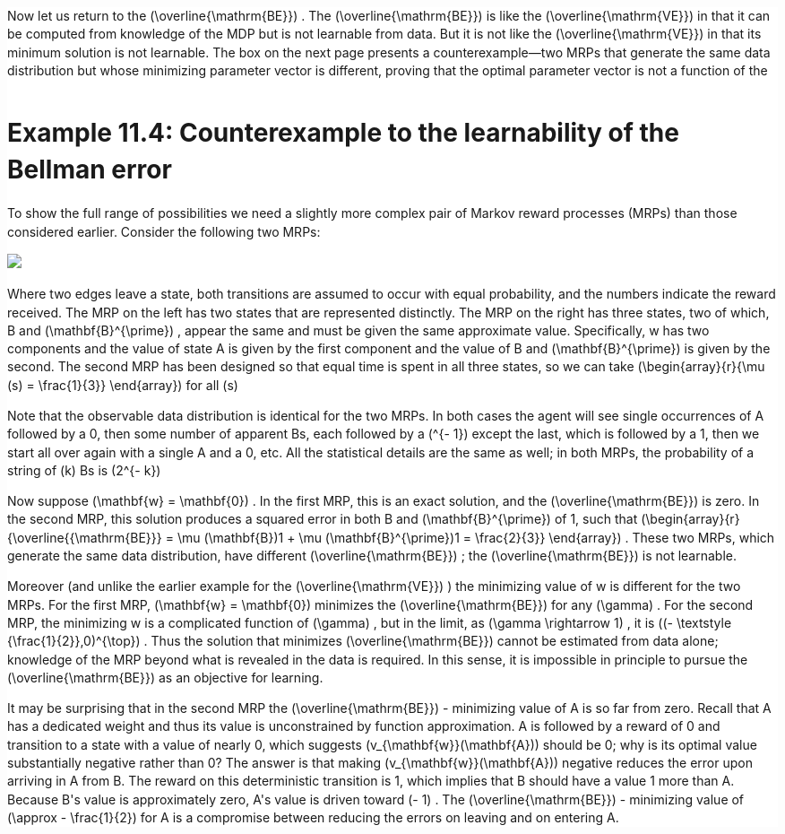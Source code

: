 Now let us return to the  \(\overline{\mathrm{BE}}\) . The  \(\overline{\mathrm{BE}}\)  is like the  \(\overline{\mathrm{VE}}\)  in that it can be computed from knowledge of the MDP but is not learnable from data. But it is not like the  \(\overline{\mathrm{VE}}\)  in that its minimum solution is not learnable. The box on the next page presents a counterexample—two MRPs that generate the same data distribution but whose minimizing parameter vector is different, proving that the optimal parameter vector is not a function of the

# Example 11.4: Counterexample to the learnability of the Bellman error

To show the full range of possibilities we need a slightly more complex pair of Markov reward processes (MRPs) than those considered earlier. Consider the following two MRPs:

![](images/45ba49ee4a82aab767e76f5aad178b44785c70422da990005ee9bf67fd62145c.jpg)

Where two edges leave a state, both transitions are assumed to occur with equal probability, and the numbers indicate the reward received. The MRP on the left has two states that are represented distinctly. The MRP on the right has three states, two of which, B and  \(\mathbf{B}^{\prime}\)  , appear the same and must be given the same approximate value. Specifically, w has two components and the value of state A is given by the first component and the value of B and  \(\mathbf{B}^{\prime}\)  is given by the second. The second MRP has been designed so that equal time is spent in all three states, so we can take  \(\begin{array}{r}{\mu (s) = \frac{1}{3}} \end{array}\)  for all  \(s\)

Note that the observable data distribution is identical for the two MRPs. In both cases the agent will see single occurrences of A followed by a 0, then some number of apparent Bs, each followed by a  \(^{- 1}\)  except the last, which is followed by a 1, then we start all over again with a single A and a 0, etc. All the statistical details are the same as well; in both MRPs, the probability of a string of  \(k\)  Bs is  \(2^{- k}\)

Now suppose  \(\mathbf{w} = \mathbf{0}\)  . In the first MRP, this is an exact solution, and the  \(\overline{\mathrm{BE}}\)  is zero. In the second MRP, this solution produces a squared error in both B and  \(\mathbf{B}^{\prime}\)  of 1, such that  \(\begin{array}{r}{\overline{{\mathrm{BE}}} = \mu (\mathbf{B})1 + \mu (\mathbf{B}^{\prime})1 = \frac{2}{3}} \end{array}\)  . These two MRPs, which generate the same data distribution, have different  \(\overline{\mathrm{BE}}\)  ; the  \(\overline{\mathrm{BE}}\)  is not learnable.

Moreover (and unlike the earlier example for the  \(\overline{\mathrm{VE}}\)  ) the minimizing value of w is different for the two MRPs. For the first MRP,  \(\mathbf{w} = \mathbf{0}\)  minimizes the  \(\overline{\mathrm{BE}}\)  for any  \(\gamma\)  . For the second MRP, the minimizing w is a complicated function of  \(\gamma\)  , but in the limit, as  \(\gamma \rightarrow 1\)  , it is  \((- \textstyle {\frac{1}{2}},0)^{\top}\)  . Thus the solution that minimizes  \(\overline{\mathrm{BE}}\)  cannot be estimated from data alone; knowledge of the MRP beyond what is revealed in the data is required. In this sense, it is impossible in principle to pursue the  \(\overline{\mathrm{BE}}\)  as an objective for learning.

It may be surprising that in the second MRP the  \(\overline{\mathrm{BE}}\)  - minimizing value of A is so far from zero. Recall that A has a dedicated weight and thus its value is unconstrained by function approximation. A is followed by a reward of 0 and transition to a state with a value of nearly 0, which suggests  \(v_{\mathbf{w}}(\mathbf{A})\)  should be 0; why is its optimal value substantially negative rather than 0? The answer is that making  \(v_{\mathbf{w}}(\mathbf{A})\)  negative reduces the error upon arriving in A from B. The reward on this deterministic transition is 1, which implies that B should have a value 1 more than A. Because B's value is approximately zero, A's value is driven toward  \(- 1\)  . The  \(\overline{\mathrm{BE}}\)  - minimizing value of  \(\approx - \frac{1}{2}\)  for A is a compromise between reducing the errors on leaving and on entering A.
